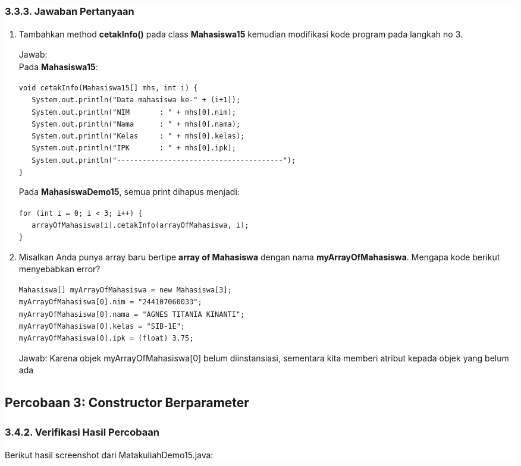 ### 3.3.3. Jawaban Pertanyaan

1. Tambahkan method **cetakInfo()** pada class **Mahasiswa15** kemudian modifikasi kode program
   pada langkah no 3.<p>
   Jawab:<br>
   Pada **Mahasiswa15**:
   ```
   void cetakInfo(Mahasiswa15[] mhs, int i) {
      System.out.println("Data mahasiswa ke-" + (i+1));
      System.out.println("NIM       : " + mhs[0].nim);
      System.out.println("Nama      : " + mhs[0].nama);
      System.out.println("Kelas     : " + mhs[0].kelas);
      System.out.println("IPK       : " + mhs[0].ipk);
      System.out.println("---------------------------------------");
   }
   ```
   Pada **MahasiswaDemo15**, semua print dihapus menjadi:
   ```
   for (int i = 0; i < 3; i++) {
      arrayOfMahasiswa[i].cetakInfo(arrayOfMahasiswa, i);
   }
   ```
2. Misalkan Anda punya array baru bertipe **array of Mahasiswa** dengan nama
   **myArrayOfMahasiswa**. Mengapa kode berikut menyebabkan error? <p>
   ```
   Mahasiswa[] myArrayOfMahasiswa = new Mahasiswa[3];
   myArrayOfMahasiswa[0].nim = "244107060033";
   myArrayOfMahasiswa[0].nama = "AGNES TITANIA KINANTI";
   myArrayOfMahasiswa[0].kelas = "SIB-1E";
   myArrayOfMahasiswa[0].ipk = (float) 3.75;
   ```
   Jawab: Karena objek myArrayOfMahasiswa[0] belum diinstansiasi, sementara kita memberi atribut kepada objek yang belum ada

## Percobaan 3: Constructor Berparameter

### 3.4.2. Verifikasi Hasil Percobaan

Berikut hasil screenshot dari MatakuliahDemo15.java:
